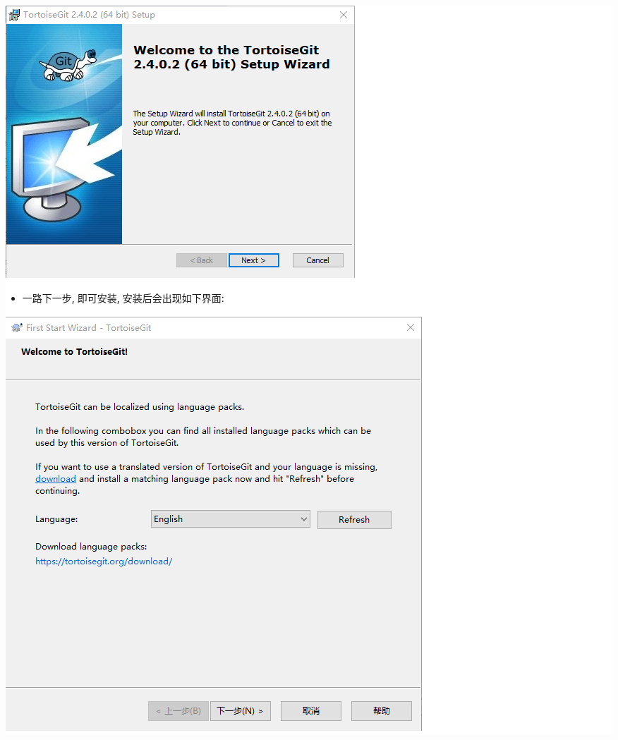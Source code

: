 ![1543309945750](assets/1543309945750.png)

* 一路下一步, 即可安装, 安装后会出现如下界面:

![1543310005697](assets/1543310005697.png)
